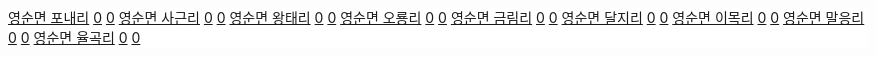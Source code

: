 
  <tr class="item">
    <td><a href="4728031023.html">영순면 포내리</a></td>
    <td><a href="4728031023.html">0</a></td>
    <td><a href="4728031023.html">0</a></td>
  </tr>
    

  <tr class="item">
    <td><a href="4728031024.html">영순면 사근리</a></td>
    <td><a href="4728031024.html">0</a></td>
    <td><a href="4728031024.html">0</a></td>
  </tr>
    

  <tr class="item">
    <td><a href="4728031025.html">영순면 왕태리</a></td>
    <td><a href="4728031025.html">0</a></td>
    <td><a href="4728031025.html">0</a></td>
  </tr>
    

  <tr class="item">
    <td><a href="4728031026.html">영순면 오룡리</a></td>
    <td><a href="4728031026.html">0</a></td>
    <td><a href="4728031026.html">0</a></td>
  </tr>
    

  <tr class="item">
    <td><a href="4728031027.html">영순면 금림리</a></td>
    <td><a href="4728031027.html">0</a></td>
    <td><a href="4728031027.html">0</a></td>
  </tr>
    

  <tr class="item">
    <td><a href="4728031028.html">영순면 달지리</a></td>
    <td><a href="4728031028.html">0</a></td>
    <td><a href="4728031028.html">0</a></td>
  </tr>
    

  <tr class="item">
    <td><a href="4728031029.html">영순면 이목리</a></td>
    <td><a href="4728031029.html">0</a></td>
    <td><a href="4728031029.html">0</a></td>
  </tr>
    

  <tr class="item">
    <td><a href="4728031030.html">영순면 말응리</a></td>
    <td><a href="4728031030.html">0</a></td>
    <td><a href="4728031030.html">0</a></td>
  </tr>
    

  <tr class="item">
    <td><a href="4728031031.html">영순면 율곡리</a></td>
    <td><a href="4728031031.html">0</a></td>
    <td><a href="4728031031.html">0</a></td>
  </tr>
    